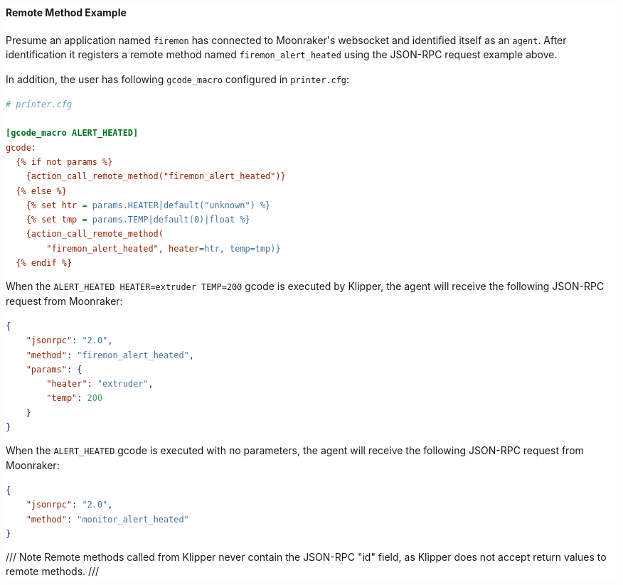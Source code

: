 #### Remote Method Example

Presume an application named `firemon` has connected to Moonraker's websocket
and identified itself as an `agent`. After identification it registers a
remote method named `firemon_alert_heated` using the JSON-RPC request
example above.

In addition, the user has following `gcode_macro` configured in `printer.cfg`:

```ini
# printer.cfg

[gcode_macro ALERT_HEATED]
gcode:
  {% if not params %}
    {action_call_remote_method("firemon_alert_heated")}
  {% else %}
    {% set htr = params.HEATER|default("unknown") %}
    {% set tmp = params.TEMP|default(0)|float %}
    {action_call_remote_method(
        "firemon_alert_heated", heater=htr, temp=tmp)}
  {% endif %}


```

When the `ALERT_HEATED HEATER=extruder TEMP=200` gcode is executed by Klipper,
the agent will receive the following JSON-RPC request from Moonraker:

```{.json .apiresponse title="Remote Method Call"}
{
    "jsonrpc": "2.0",
    "method": "firemon_alert_heated",
    "params": {
        "heater": "extruder",
        "temp": 200
    }
}
```

When the `ALERT_HEATED` gcode is executed with no parameters, the agent will
receive the following JSON-RPC request from Moonraker:

```{.json .apiresponse title="Remote Method Call"}
{
    "jsonrpc": "2.0",
    "method": "monitor_alert_heated"
}
```

/// Note
Remote methods called from Klipper never contain the JSON-RPC "id" field,
as Klipper does not accept return values to remote methods.
///
